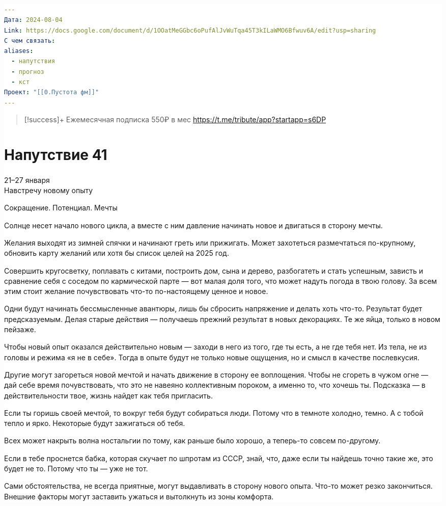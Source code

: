 ```yaml
---
Дата: 2024-08-04
Link: https://docs.google.com/document/d/1OOatMeGGbc6oPufAlJvWuTqa45T3kILaWMO6Bfwuv6A/edit?usp=sharing
С чем связать: 
aliases:
  - напутствия
  - прогноз
  - кст
Проект: "[[0.Пустота фм]]"
---
```

> [!success]+ Ежемесячная подписка 550₽ в мес
>https://t.me/tribute/app?startapp=s6DP




# Напутствие 41
21–27 января  
Навстречу новому опыту  
  
Сокращение. Потенциал. Мечты  
  
Солнце несет начало нового цикла, а вместе с ним давление начинать новое и двигаться в сторону мечты.  

Желания выходят из зимней спячки и начинают греть или прижигать. Может захотеться размечтаться по-крупному, обновить карту желаний или хотя бы список целей на 2025 год.  
  
Совершить кругосветку, поплавать с китами, построить дом, сына и дерево, разбогатеть и стать успешным, зависть и сравнение себя с соседом по кармической парте — вот малая доля того, что может надуть погода в твою голову. За всем этим стоит желание почувствовать что-то по-настоящему ценное и новое.  
  
Одни будут начинать бессмысленные авантюры, лишь бы сбросить напряжение и делать хоть что-то. Результат будет предсказуемым. Делая старые действия — получаешь прежний результат в новых декорациях. Те же яйца, только в новом пейзаже.  
  
Чтобы новый опыт оказался действительно новым — заходи в него из того, где ты есть, а не где тебя нет. Из тела, не из головы и режима «я не в себе». Тогда в опыте будут не только новые ощущения, но и смысл в качестве послевкусия.  
  
Другие могут загореться новой мечтой и начать движение в сторону ее воплощения. Чтобы не сгореть в чужом огне — дай себе время почувствовать, что это не навеяно коллективным пороком, а именно то, что хочешь ты. Подсказка — в действительности твое, жизнь найдет как тебя пригласить.  
  
Если ты горишь своей мечтой, то вокруг тебя будут собираться люди. Потому что в темноте холодно, темно. А с тобой тепло и ярко. Некоторые будут зажигаться об тебя.  
  
Всех может накрыть волна ностальгии по тому, как раньше было хорошо, а теперь-то совсем по-другому.  

Если в тебе проснется бабка, которая скучает по шпротам из СССР, знай, что, даже если ты найдешь точно такие же, это будет не то. Потому что ты — уже не тот.  
  
Сами обстоятельства, не всегда приятные, могут выдавливать в сторону нового опыта. Что-то может резко закончиться. Внешние факторы могут заставить ужаться и вытолкнуть из зоны комфорта.  
  